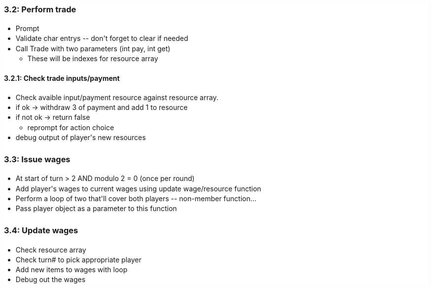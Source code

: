 ### 3.2: Perform trade
- Prompt
- Validate char entrys -- don't forget to clear if needed
- Call Trade with two parameters (int pay, int get)
	- These will be indexes for resource array

#### 3.2.1: Check trade inputs/payment
- Check avaible input/payment resource against resource array.
- if ok -> withdraw 3 of payment and add 1 to resource
- if not ok -> return false
	- reprompt for action choice
- debug output of player's new resources

### 3.3: Issue wages
- At start of turn > 2 AND modulo 2 = 0 (once per round)
- Add player's wages to current wages using update wage/resource function
- Perform a loop of two that'll cover both players -- non-member function...
- Pass player object as a parameter to this function

### 3.4: Update wages
- Check resource array
- Check turn# to pick appropriate player
- Add new items to wages with loop
- Debug out the wages






